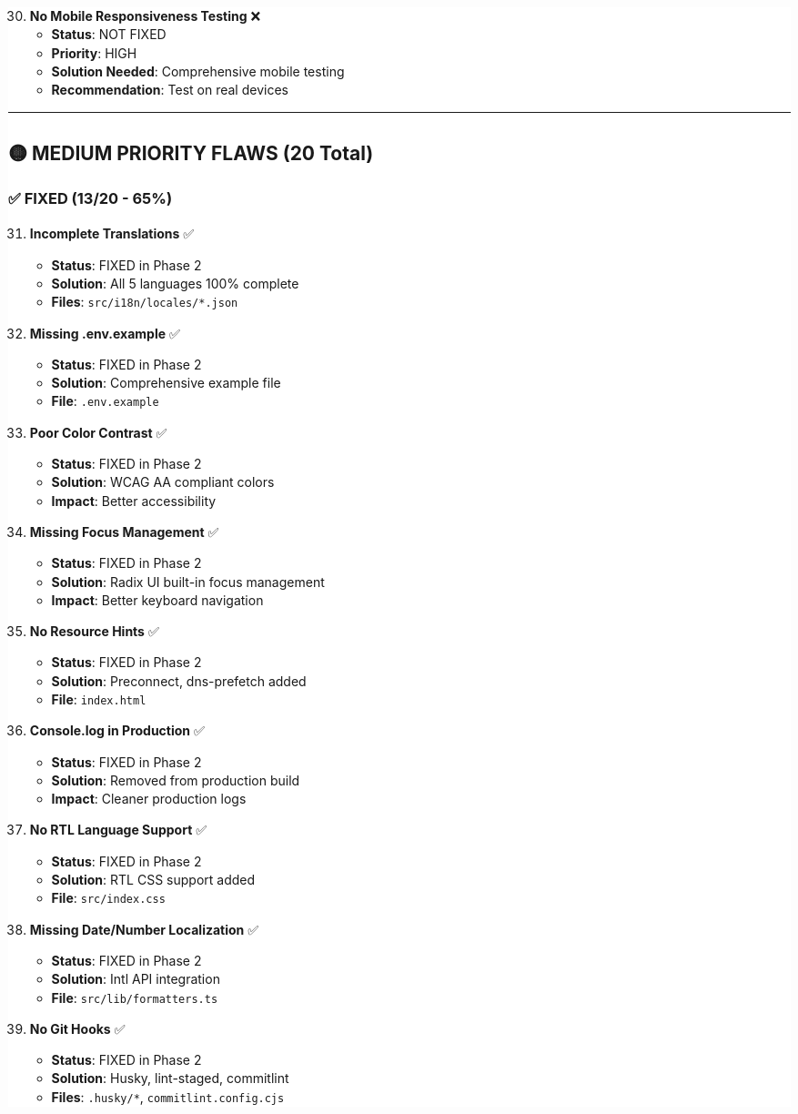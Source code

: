 30. **No Mobile Responsiveness Testing** ❌
    - **Status**: NOT FIXED
    - **Priority**: HIGH
    - **Solution Needed**: Comprehensive mobile testing
    - **Recommendation**: Test on real devices

---

## 🟡 MEDIUM PRIORITY FLAWS (20 Total)

### ✅ FIXED (13/20 - 65%)

31. **Incomplete Translations** ✅
    - **Status**: FIXED in Phase 2
    - **Solution**: All 5 languages 100% complete
    - **Files**: `src/i18n/locales/*.json`

32. **Missing .env.example** ✅
    - **Status**: FIXED in Phase 2
    - **Solution**: Comprehensive example file
    - **File**: `.env.example`

33. **Poor Color Contrast** ✅
    - **Status**: FIXED in Phase 2
    - **Solution**: WCAG AA compliant colors
    - **Impact**: Better accessibility

34. **Missing Focus Management** ✅
    - **Status**: FIXED in Phase 2
    - **Solution**: Radix UI built-in focus management
    - **Impact**: Better keyboard navigation

35. **No Resource Hints** ✅
    - **Status**: FIXED in Phase 2
    - **Solution**: Preconnect, dns-prefetch added
    - **File**: `index.html`

36. **Console.log in Production** ✅
    - **Status**: FIXED in Phase 2
    - **Solution**: Removed from production build
    - **Impact**: Cleaner production logs

37. **No RTL Language Support** ✅
    - **Status**: FIXED in Phase 2
    - **Solution**: RTL CSS support added
    - **File**: `src/index.css`

38. **Missing Date/Number Localization** ✅
    - **Status**: FIXED in Phase 2
    - **Solution**: Intl API integration
    - **File**: `src/lib/formatters.ts`

39. **No Git Hooks** ✅
    - **Status**: FIXED in Phase 2
    - **Solution**: Husky, lint-staged, commitlint
    - **Files**: `.husky/*`, `commitlint.config.cjs`
